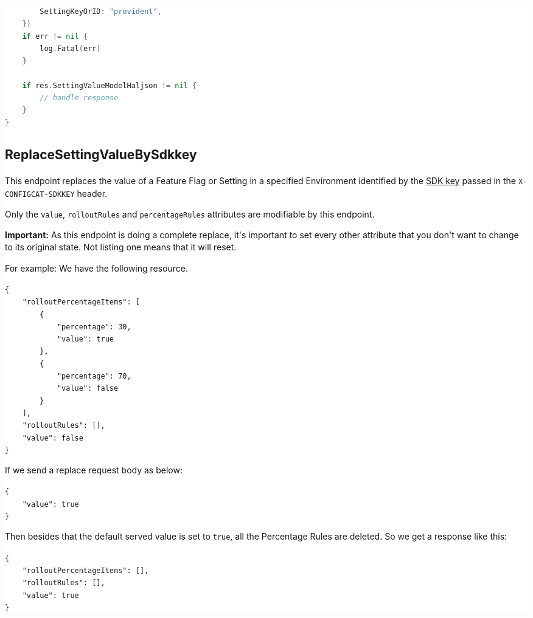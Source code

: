 ```go
        SettingKeyOrID: "provident",
    })
    if err != nil {
        log.Fatal(err)
    }

    if res.SettingValueModelHaljson != nil {
        // handle response
    }
}
```

## ReplaceSettingValueBySdkkey

This endpoint replaces the value of a Feature Flag or Setting 
in a specified Environment identified by the <a target="_blank" rel="noopener noreferrer" href="https://app.configcat.com/sdkkey">SDK key</a> passed in the `X-CONFIGCAT-SDKKEY` header.

Only the `value`, `rolloutRules` and `percentageRules` attributes are modifiable by this endpoint.

**Important:** As this endpoint is doing a complete replace, it's important to set every other attribute that you don't 
want to change to its original state. Not listing one means that it will reset.

For example: We have the following resource.
```
{
	"rolloutPercentageItems": [
		{
			"percentage": 30,
			"value": true
		},
		{
			"percentage": 70,
			"value": false
		}
	],
	"rolloutRules": [],
	"value": false
}
```
If we send a replace request body as below:
```
{
	"value": true
}
```
Then besides that the default served value is set to `true`, all the Percentage Rules are deleted. 
So we get a response like this:
```
{
	"rolloutPercentageItems": [],
	"rolloutRules": [],
	"value": true
}
```
